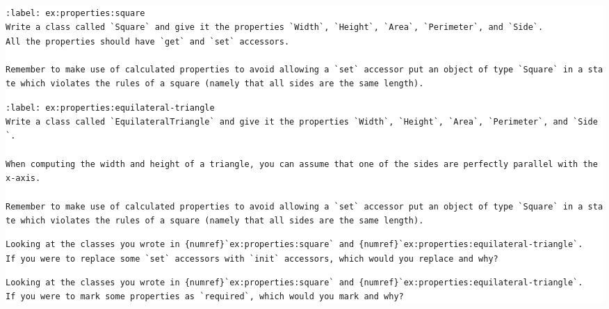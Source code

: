 
```{exercise}
:label: ex:properties:square
Write a class called `Square` and give it the properties `Width`, `Height`, `Area`, `Perimeter`, and `Side`.
All the properties should have `get` and `set` accessors.

Remember to make use of calculated properties to avoid allowing a `set` accessor put an object of type `Square` in a state which violates the rules of a square (namely that all sides are the same length).
```

```{exercise}
:label: ex:properties:equilateral-triangle
Write a class called `EquilateralTriangle` and give it the properties `Width`, `Height`, `Area`, `Perimeter`, and `Side`.

When computing the width and height of a triangle, you can assume that one of the sides are perfectly parallel with the x-axis.

Remember to make use of calculated properties to avoid allowing a `set` accessor put an object of type `Square` in a state which violates the rules of a square (namely that all sides are the same length).
```

```{exercise}
Looking at the classes you wrote in {numref}`ex:properties:square` and {numref}`ex:properties:equilateral-triangle`.
If you were to replace some `set` accessors with `init` accessors, which would you replace and why?
```

```{exercise}
Looking at the classes you wrote in {numref}`ex:properties:square` and {numref}`ex:properties:equilateral-triangle`.
If you were to mark some properties as `required`, which would you mark and why?
```

